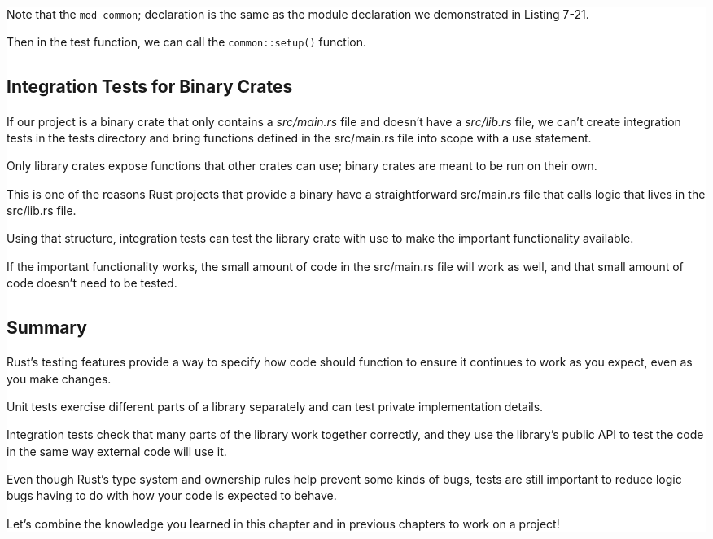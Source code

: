 Note that the `mod common`; declaration is the same as the module declaration we demonstrated in Listing 7-21.

Then in the test function, we can call the `common::setup()` function.


## Integration Tests for Binary Crates

If our project is a binary crate that only contains a *src/main.rs* file and doesn’t have a *src/lib.rs* file, we can’t create integration tests in the tests directory and bring functions defined in the src/main.rs file into scope with a use statement.

Only library crates expose functions that other crates can use; binary crates are meant to be run on their own.


This is one of the reasons Rust projects that provide a binary have a straightforward src/main.rs file that calls logic that lives in the src/lib.rs file.

Using that structure, integration tests can test the library crate with use to make the important functionality available.

If the important functionality works, the small amount of code in the src/main.rs file will work as well, and that small amount of code doesn’t need to be tested.


## Summary

Rust’s testing features provide a way to specify how code should function to ensure it continues to work as you expect, even as you make changes.

Unit tests exercise different parts of a library separately and can test private implementation details.

Integration tests check that many parts of the library work together correctly, and they use the library’s public API to test the code in the same way external code will use it.

Even though Rust’s type system and ownership rules help prevent some kinds of bugs, tests are still important to reduce logic bugs having to do with how your code is expected to behave.


Let’s combine the knowledge you learned in this chapter and in previous chapters to work on a project!
